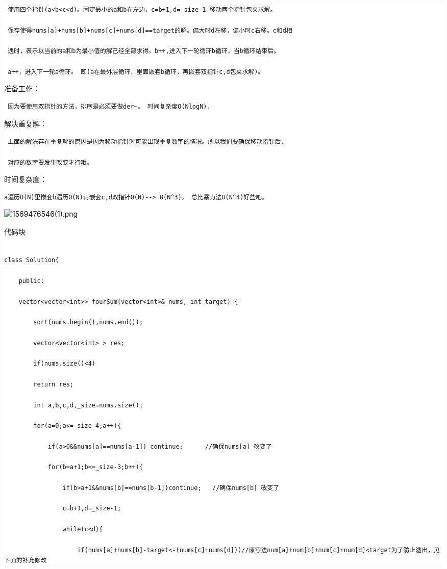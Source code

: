       

     使用四个指针(a<b<c<d)。固定最小的a和b在左边，c=b+1,d=_size-1 移动两个指针包夹求解。

     保存使得nums[a]+nums[b]+nums[c]+nums[d]==target的解。偏大时d左移，偏小时c右移。c和d相

     遇时，表示以当前的a和b为最小值的解已经全部求得。b++,进入下一轮循环b循环，当b循环结束后。

     a++，进入下一轮a循环。 即(a在最外层循环，里面嵌套b循环，再嵌套双指针c,d包夹求解)。



准备工作： 

          

     因为要使用双指针的方法，排序是必须要做der~。 时间复杂度O(NlogN).



解决重复解： 

      

     上面的解法存在重复解的原因是因为移动指针时可能出现重复数字的情况。所以我们要确保移动指针后，

     对应的数字要发生改变才行哦。



时间复杂度：



    a遍历O(N)里嵌套b遍历O(N)再嵌套c,d双指针O(N)--> O(N^3)。 总比暴力法O(N^4)好些吧。

    

![1569476546(1).png](../images/4sum-0.png\(1\).png)



代码块

```

class Solution{

	public: 

	vector<vector<int>> fourSum(vector<int>& nums, int target) {

        sort(nums.begin(),nums.end());

        vector<vector<int> > res;

        if(nums.size()<4)

        return res;

        int a,b,c,d,_size=nums.size();

        for(a=0;a<=_size-4;a++){

        	if(a>0&&nums[a]==nums[a-1]) continue;      //确保nums[a] 改变了

        	for(b=a+1;b<=_size-3;b++){

        		if(b>a+1&&nums[b]==nums[b-1])continue;   //确保nums[b] 改变了

        		c=b+1,d=_size-1;

        		while(c<d){

        			if(nums[a]+nums[b]-target<-(nums[c]+nums[d]))//原写法num[a]+num[b]+num[c]+num[d]<target为了防止溢出，见下面的补充修改

```